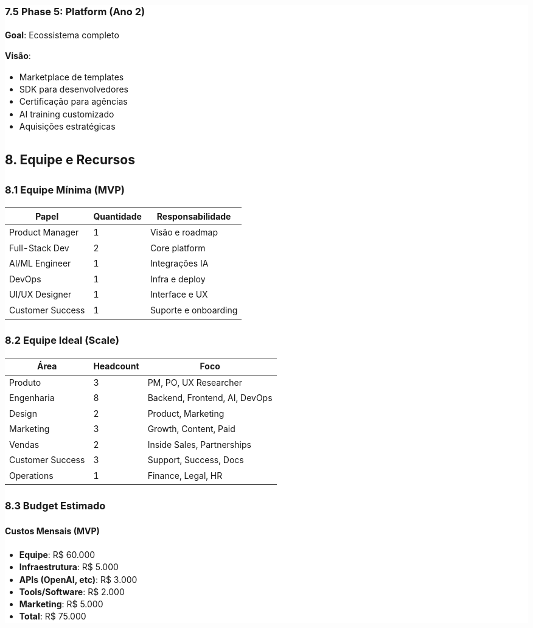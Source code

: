 ### 7.5 Phase 5: Platform (Ano 2)
**Goal**: Ecossistema completo

**Visão**:
- Marketplace de templates
- SDK para desenvolvedores
- Certificação para agências
- AI training customizado
- Aquisições estratégicas

## 8. Equipe e Recursos

### 8.1 Equipe Mínima (MVP)

| Papel | Quantidade | Responsabilidade |
|-------|------------|------------------|
| Product Manager | 1 | Visão e roadmap |
| Full-Stack Dev | 2 | Core platform |
| AI/ML Engineer | 1 | Integrações IA |
| DevOps | 1 | Infra e deploy |
| UI/UX Designer | 1 | Interface e UX |
| Customer Success | 1 | Suporte e onboarding |

### 8.2 Equipe Ideal (Scale)

| Área | Headcount | Foco |
|------|-----------|------|
| Produto | 3 | PM, PO, UX Researcher |
| Engenharia | 8 | Backend, Frontend, AI, DevOps |
| Design | 2 | Product, Marketing |
| Marketing | 3 | Growth, Content, Paid |
| Vendas | 2 | Inside Sales, Partnerships |
| Customer Success | 3 | Support, Success, Docs |
| Operations | 1 | Finance, Legal, HR |

### 8.3 Budget Estimado

#### Custos Mensais (MVP)
- **Equipe**: R$ 60.000
- **Infraestrutura**: R$ 5.000
- **APIs (OpenAI, etc)**: R$ 3.000
- **Tools/Software**: R$ 2.000
- **Marketing**: R$ 5.000
- **Total**: R$ 75.000
